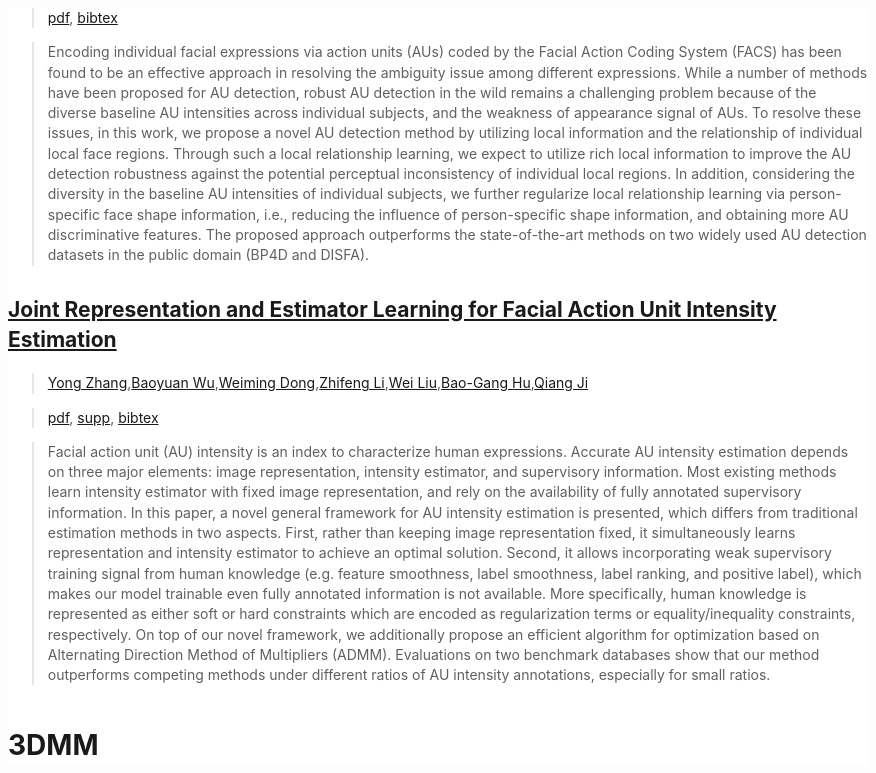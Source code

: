 > [pdf](http://openaccess.thecvf.com/content_CVPR_2019/papers/Niu_Local_Relationship_Learning_With_Person-Specific_Shape_Regularization_for_Facial_Action_CVPR_2019_paper.pdf), [bibtex](https://zhuanlan.zhihu.com/p/71732523/edit)

> Encoding individual facial expressions via action units (AUs) coded by the Facial Action Coding System (FACS) has been found to be an effective approach in resolving the ambiguity issue among different expressions. While a number of methods have been proposed for AU detection, robust AU detection in the wild remains a challenging problem because of the diverse baseline AU intensities across individual subjects, and the weakness of appearance signal of AUs. To resolve these issues, in this work, we propose a novel AU detection method by utilizing local information and the relationship of individual local face regions. Through such a local relationship learning, we expect to utilize rich local information to improve the AU detection robustness against the potential perceptual inconsistency of individual local regions. In addition, considering the diversity in the baseline AU intensities of individual subjects, we further regularize local relationship learning via person-specific face shape information, i.e., reducing the influence of person-specific shape information, and obtaining more AU discriminative features. The proposed approach outperforms the state-of-the-art methods on two widely used AU detection datasets in the public domain (BP4D and DISFA).

## [Joint Representation and Estimator Learning for Facial Action Unit Intensity Estimation](http://openaccess.thecvf.com/content_CVPR_2019/html/Zhang_Joint_Representation_and_Estimator_Learning_for_Facial_Action_Unit_Intensity_CVPR_2019_paper.html)
> [Yong Zhang](http://openaccess.thecvf.com/CVPR2019_search.py%2523),[Baoyuan Wu](http://openaccess.thecvf.com/CVPR2019_search.py%2523),[Weiming Dong](http://openaccess.thecvf.com/CVPR2019_search.py%2523),[Zhifeng Li](http://openaccess.thecvf.com/CVPR2019_search.py%2523),[Wei Liu](http://openaccess.thecvf.com/CVPR2019_search.py%2523),[Bao-Gang Hu](http://openaccess.thecvf.com/CVPR2019_search.py%2523),[Qiang Ji](http://openaccess.thecvf.com/CVPR2019_search.py%2523)

> [pdf](http://openaccess.thecvf.com/content_CVPR_2019/papers/Zhang_Joint_Representation_and_Estimator_Learning_for_Facial_Action_Unit_Intensity_CVPR_2019_paper.pdf), [supp](http://openaccess.thecvf.com/content_CVPR_2019/supplemental/Zhang_Joint_Representation_and_CVPR_2019_supplemental.pdf), [bibtex](https://zhuanlan.zhihu.com/p/71732523/edit)

> Facial action unit (AU) intensity is an index to characterize human expressions. Accurate AU intensity estimation depends on three major elements: image representation, intensity estimator, and supervisory information. Most existing methods learn intensity estimator with fixed image representation, and rely on the availability of fully annotated supervisory information. In this paper, a novel general framework for AU intensity estimation is presented, which differs from traditional estimation methods in two aspects. First, rather than keeping image representation fixed, it simultaneously learns representation and intensity estimator to achieve an optimal solution. Second, it allows incorporating weak supervisory training signal from human knowledge (e.g. feature smoothness, label smoothness, label ranking, and positive label), which makes our model trainable even fully annotated information is not available. More specifically, human knowledge is represented as either soft or hard constraints which are encoded as regularization terms or equality/inequality constraints, respectively. On top of our novel framework, we additionally propose an efficient algorithm for optimization based on Alternating Direction Method of Multipliers (ADMM). Evaluations on two benchmark databases show that our method outperforms competing methods under different ratios of AU intensity annotations, especially for small ratios.

# 3DMM
